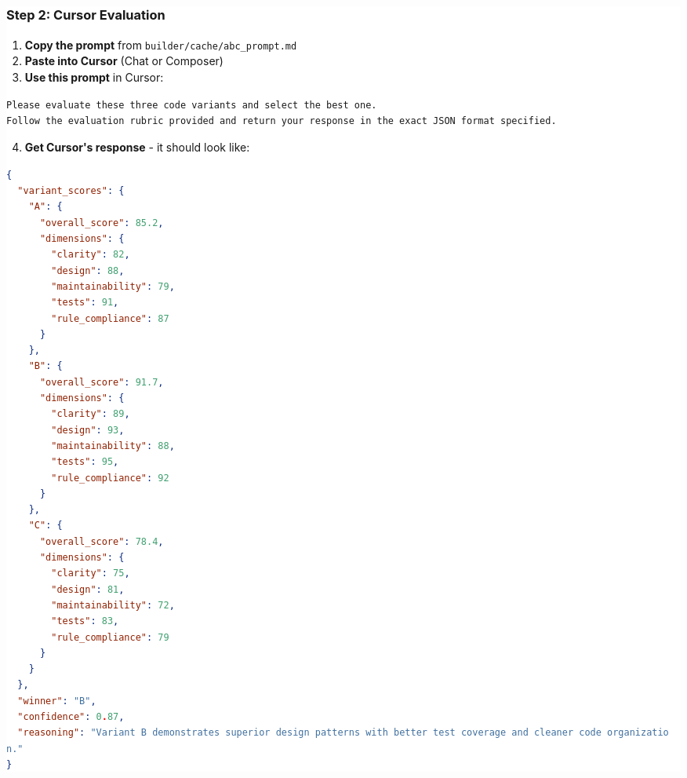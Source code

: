 
### Step 2: Cursor Evaluation

1. **Copy the prompt** from `builder/cache/abc_prompt.md`
2. **Paste into Cursor** (Chat or Composer)
3. **Use this prompt** in Cursor:

```
Please evaluate these three code variants and select the best one. 
Follow the evaluation rubric provided and return your response in the exact JSON format specified.
```

4. **Get Cursor's response** - it should look like:

```json
{
  "variant_scores": {
    "A": {
      "overall_score": 85.2,
      "dimensions": {
        "clarity": 82,
        "design": 88,
        "maintainability": 79,
        "tests": 91,
        "rule_compliance": 87
      }
    },
    "B": {
      "overall_score": 91.7,
      "dimensions": {
        "clarity": 89,
        "design": 93,
        "maintainability": 88,
        "tests": 95,
        "rule_compliance": 92
      }
    },
    "C": {
      "overall_score": 78.4,
      "dimensions": {
        "clarity": 75,
        "design": 81,
        "maintainability": 72,
        "tests": 83,
        "rule_compliance": 79
      }
    }
  },
  "winner": "B",
  "confidence": 0.87,
  "reasoning": "Variant B demonstrates superior design patterns with better test coverage and cleaner code organization."
}
```
